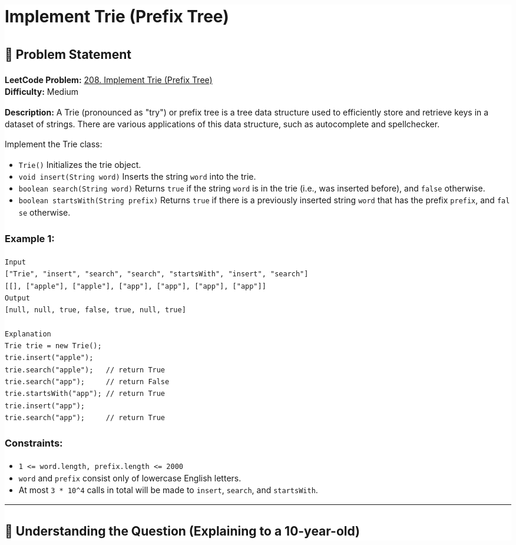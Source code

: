 # Implement Trie (Prefix Tree)

## 📌 Problem Statement

**LeetCode Problem:** [208. Implement Trie (Prefix Tree)](https://leetcode.com/problems/implement-trie-prefix-tree/)  
**Difficulty:** Medium  

**Description:**
A Trie (pronounced as "try") or prefix tree is a tree data structure used to efficiently store and retrieve keys in a dataset of strings. There are various applications of this data structure, such as autocomplete and spellchecker.

Implement the Trie class:

- `Trie()` Initializes the trie object.
- `void insert(String word)` Inserts the string `word` into the trie.
- `boolean search(String word)` Returns `true` if the string `word` is in the trie (i.e., was inserted before), and `false` otherwise.
- `boolean startsWith(String prefix)` Returns `true` if there is a previously inserted string `word` that has the prefix `prefix`, and `false` otherwise.

### **Example 1:**

```
Input
["Trie", "insert", "search", "search", "startsWith", "insert", "search"]
[[], ["apple"], ["apple"], ["app"], ["app"], ["app"], ["app"]]
Output
[null, null, true, false, true, null, true]

Explanation
Trie trie = new Trie();
trie.insert("apple");
trie.search("apple");   // return True
trie.search("app");     // return False
trie.startsWith("app"); // return True
trie.insert("app");
trie.search("app");     // return True
```

### **Constraints:**
- `1 <= word.length, prefix.length <= 2000`
- `word` and `prefix` consist only of lowercase English letters.
- At most `3 * 10^4` calls in total will be made to `insert`, `search`, and `startsWith`.

---

## 📌 Understanding the Question (Explaining to a 10-year-old)
